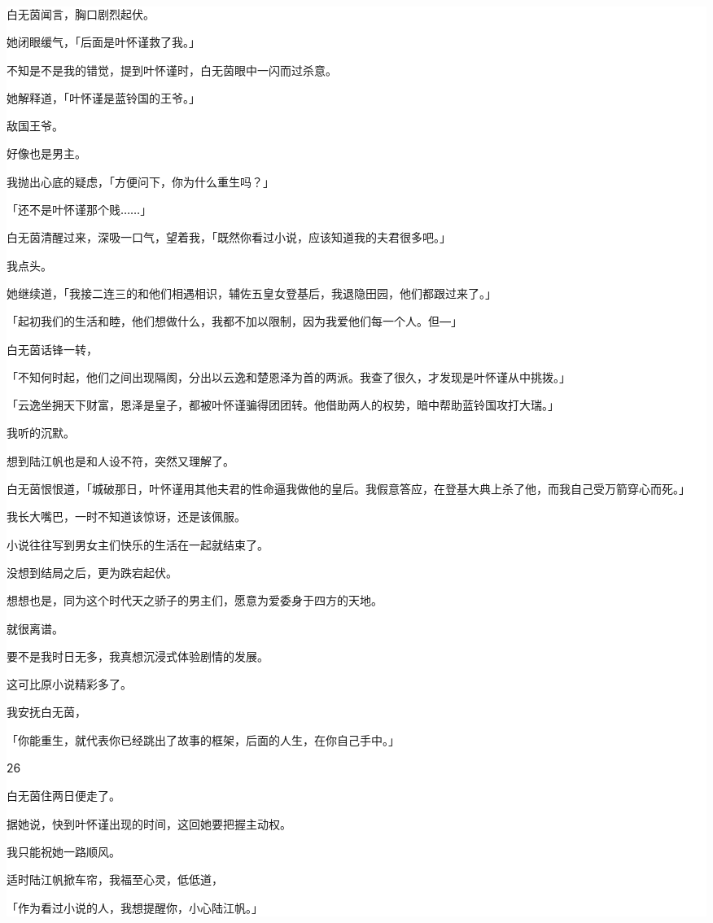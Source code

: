 白无茵闻言，胸口剧烈起伏。

她闭眼缓气，「后面是叶怀谨救了我。」

不知是不是我的错觉，提到叶怀谨时，白无茵眼中一闪而过杀意。

她解释道，「叶怀谨是蓝铃国的王爷。」

敌国王爷。

好像也是男主。

我抛出心底的疑虑，「方便问下，你为什么重生吗？」

「还不是叶怀谨那个贱……」

白无茵清醒过来，深吸一口气，望着我，「既然你看过小说，应该知道我的夫君很多吧。」

我点头。

她继续道，「我接二连三的和他们相遇相识，辅佐五皇女登基后，我退隐田园，他们都跟过来了。」

「起初我们的生活和睦，他们想做什么，我都不加以限制，因为我爱他们每一个人。但—」

白无茵话锋一转，

「不知何时起，他们之间出现隔阂，分出以云逸和楚恩泽为首的两派。我查了很久，才发现是叶怀谨从中挑拨。」

「云逸坐拥天下财富，恩泽是皇子，都被叶怀谨骗得团团转。他借助两人的权势，暗中帮助蓝铃国攻打大瑞。」

我听的沉默。

想到陆江帆也是和人设不符，突然又理解了。

白无茵恨恨道，「城破那日，叶怀谨用其他夫君的性命逼我做他的皇后。我假意答应，在登基大典上杀了他，而我自己受万箭穿心而死。」

我长大嘴巴，一时不知道该惊讶，还是该佩服。

小说往往写到男女主们快乐的生活在一起就结束了。

没想到结局之后，更为跌宕起伏。

想想也是，同为这个时代天之骄子的男主们，愿意为爱委身于四方的天地。

就很离谱。

要不是我时日无多，我真想沉浸式体验剧情的发展。

这可比原小说精彩多了。

我安抚白无茵，

「你能重生，就代表你已经跳出了故事的框架，后面的人生，在你自己手中。」

26

白无茵住两日便走了。

据她说，快到叶怀谨出现的时间，这回她要把握主动权。

我只能祝她一路顺风。

适时陆江帆掀车帘，我福至心灵，低低道，

「作为看过小说的人，我想提醒你，小心陆江帆。」
